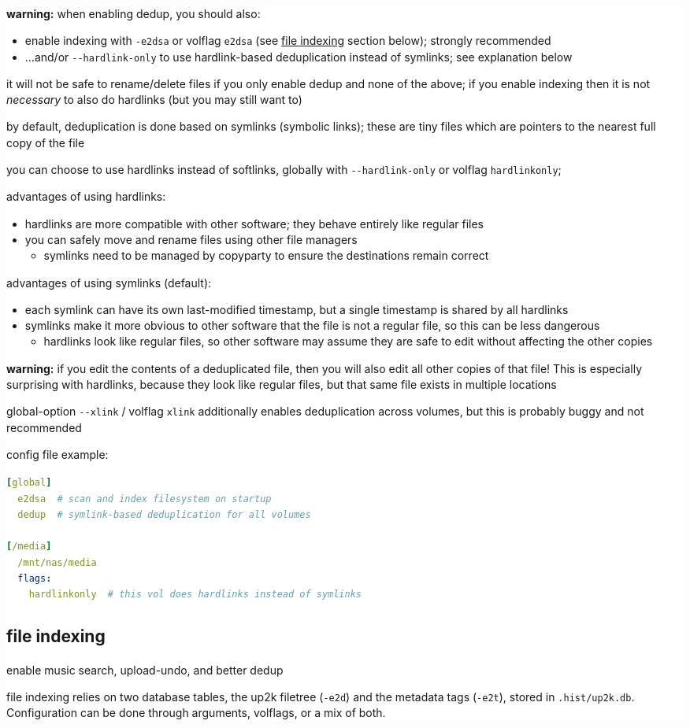 **warning:** when enabling dedup, you should also:
* enable indexing with `-e2dsa` or volflag `e2dsa` (see [file indexing](#file-indexing) section below); strongly recommended
* ...and/or `--hardlink-only` to use hardlink-based deduplication instead of symlinks; see explanation below

it will not be safe to rename/delete files if you only enable dedup and none of the above; if you enable indexing then it is not *necessary* to also do hardlinks (but you may still want to)

by default, deduplication is done based on symlinks (symbolic links); these are tiny files which are pointers to the nearest full copy of the file

you can choose to use hardlinks instead of softlinks, globally with `--hardlink-only` or volflag `hardlinkonly`;

advantages of using hardlinks:
* hardlinks are more compatible with other software; they behave entirely like regular files
* you can safely move and rename files using other file managers
  * symlinks need to be managed by copyparty to ensure the destinations remain correct

advantages of using symlinks (default):
* each symlink can have its own last-modified timestamp, but a single timestamp is shared by all hardlinks
* symlinks make it more obvious to other software that the file is not a regular file, so this can be less dangerous
  * hardlinks look like regular files, so other software may assume they are safe to edit without affecting the other copies

**warning:** if you edit the contents of a deduplicated file, then you will also edit all other copies of that file! This is especially surprising with hardlinks, because they look like regular files, but that same file exists in multiple locations

global-option `--xlink` / volflag `xlink` additionally enables deduplication across volumes, but this is probably buggy and not recommended

config file example:

```yaml
[global]
  e2dsa  # scan and index filesystem on startup
  dedup  # symlink-based deduplication for all volumes

[/media]
  /mnt/nas/media
  flags:
    hardlinkonly  # this vol does hardlinks instead of symlinks
```


## file indexing

enable music search, upload-undo, and better dedup

file indexing relies on two database tables, the up2k filetree (`-e2d`) and the metadata tags (`-e2t`), stored in `.hist/up2k.db`. Configuration can be done through arguments, volflags, or a mix of both.
